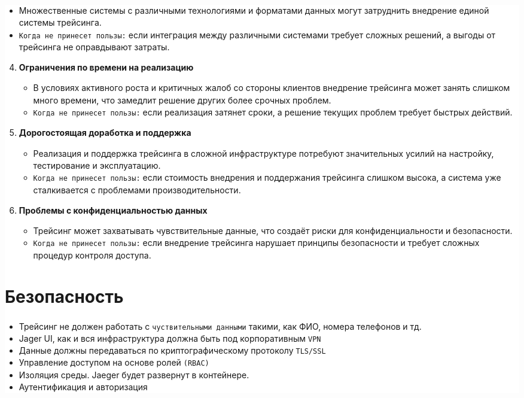    - Множественные системы с различными технологиями и форматами данных могут затруднить внедрение единой системы трейсинга.
   - `Когда не принесет пользы:` если интеграция между различными системами требует сложных решений, а выгоды от трейсинга не оправдывают затраты.

4. **Ограничения по времени на реализацию**

   - В условиях активного роста и критичных жалоб со стороны клиентов внедрение трейсинга может занять слишком много времени, что замедлит решение других более срочных проблем.
   - `Когда не принесет пользы:` если реализация затянет сроки, а решение текущих проблем требует быстрых действий.

5. **Дорогостоящая доработка и поддержка**

   - Реализация и поддержка трейсинга в сложной инфраструктуре потребуют значительных усилий на настройку, тестирование и эксплуатацию.
   - `Когда не принесет пользы:` если стоимость внедрения и поддержания трейсинга слишком высока, а система уже сталкивается с проблемами производительности.

6. **Проблемы с конфиденциальностью данных**
   - Трейсинг может захватывать чувствительные данные, что создаёт риски для конфиденциальности и безопасности.
   - `Когда не принесет пользы:` если внедрение трейсинга нарушает принципы безопасности и требует сложных процедур контроля доступа.

# Безопасность

- Трейсинг не должен работать с `чуствительными данными` такими, как ФИО, номера телефонов и тд.
- Jager UI, как и вся инфраструктура должна быть под корпоративным `VPN`
- Данные должны передаваться по криптографическому протоколу `TLS/SSL`
- Управление доступом на основе ролей `(RBAC)`
- Изоляция среды. Jaeger будет развернут в контейнере.
- Аутентификация и авторизация
